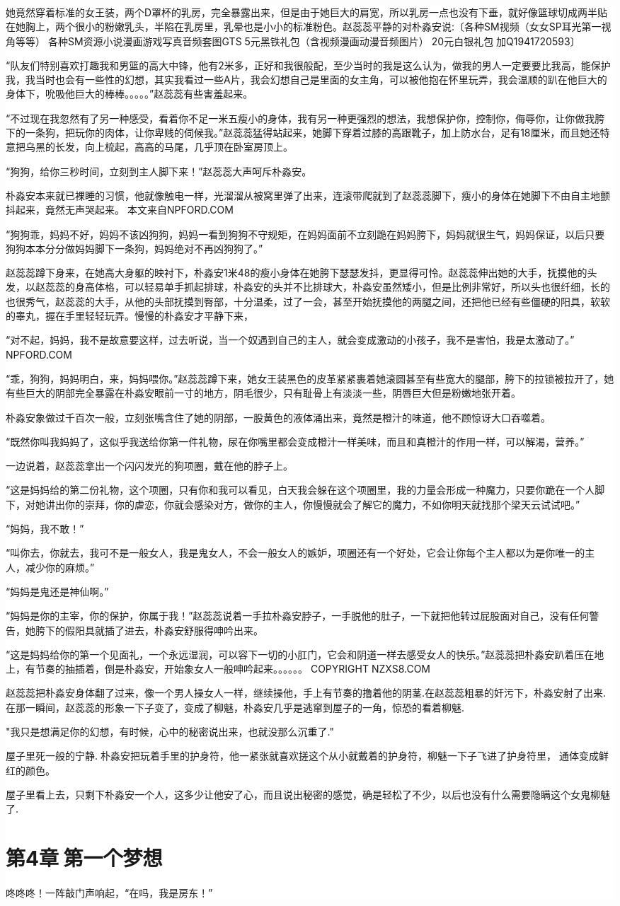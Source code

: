 她竟然穿着标准的女王装，两个D罩杯的乳房，完全暴露出来，但是由于她巨大的肩宽，所以乳房一点也没有下垂，就好像篮球切成两半贴在她胸上，两个很小的粉嫩乳头，半陷在乳房里，乳晕也是小小的标准粉色。赵蕊蕊平静的对朴淼安说:〔各种SM视频（女女SP耳光第一视角等等） 各种SM资源小说漫画游戏写真音频套图GTS  5元黑铁礼包（含视频漫画动漫音频图片） 20元白银礼包  加Q1941720593〕



“队友们特别喜欢打趣我和男篮的高大中锋，他有2米多，正好和我很般配，至少当时的我是这么认为，做我的男人一定要要比我高，能保护我，我当时也会有一些性的幻想，其实我看过一些A片，我会幻想自己是里面的女主角，可以被他抱在怀里玩弄，我会温顺的趴在他巨大的身体下，吮吸他巨大的棒棒。。。。。”赵蕊蕊有些害羞起来。

“不过现在我忽然有了另一种感受，看着你不足一米五瘦小的身体，我有另一种更强烈的想法，我想保护你，控制你，侮辱你，让你做我胯下的一条狗，把玩你的肉体，让你卑贱的伺候我。”赵蕊蕊猛得站起来，她脚下穿着过膝的高跟靴子，加上防水台，足有18厘米，而且她还特意把乌黑的长发，向上梳起，高高的马尾，几乎顶在卧室房顶上。

“狗狗，给你三秒时间，立刻到主人脚下来！”赵蕊蕊大声呵斥朴淼安。

朴淼安本来就已裸睡的习惯，他就像触电一样，光溜溜从被窝里弹了出来，连滚带爬就到了赵蕊蕊脚下，瘦小的身体在她脚下不由自主地颤抖起来，竟然无声哭起来。
本文来自NPFORD.COM

“狗狗乖，妈妈不好，妈妈不该凶狗狗，妈妈一看到狗狗不守规矩，在妈妈面前不立刻跪在妈妈胯下，妈妈就很生气，妈妈保证，以后只要狗狗本本分分做妈妈脚下一条狗，妈妈绝对不再凶狗狗了。”

赵蕊蕊蹲下身来，在她高大身躯的映衬下，朴淼安1米48的瘦小身体在她胯下瑟瑟发抖，更显得可怜。赵蕊蕊伸出她的大手，抚摸他的头发，以赵蕊蕊的身高体格，可以轻易单手抓起排球，朴淼安的头并不比排球大，朴淼安虽然矮小，但是比例非常好，所以头也很纤细，长的也很秀气，赵蕊蕊的大手，从他的头部抚摸到臀部，十分温柔，过了一会，甚至开始抚摸他的两腿之间，还把他已经有些僵硬的阳具，软软的睾丸，握在手里轻轻玩弄。慢慢的朴淼安才平静下来，

“对不起，妈妈，我不是故意要这样，过去听说，当一个奴遇到自己的主人，就会变成激动的小孩子，我不是害怕，我是太激动了。”
NPFORD.COM

“乖，狗狗，妈妈明白，来，妈妈喂你。”赵蕊蕊蹲下来，她女王装黑色的皮革紧紧裹着她滚圆甚至有些宽大的腿部，胯下的拉锁被拉开了，她有些巨大的阴部完全暴露在朴淼安眼前一寸的地方，阴毛很少，只有耻骨上有淡淡一些，阴唇巨大但是粉嫩地张开着。

朴淼安象做过千百次一般，立刻张嘴含住了她的阴部，一股黄色的液体涌出来，竟然是橙汁的味道，他不顾惊讶大口吞噬着。

“既然你叫我妈妈了，这似乎我送给你第一件礼物，尿在你嘴里都会变成橙汁一样美味，而且和真橙汁的作用一样，可以解渴，营养。”

一边说着，赵蕊蕊拿出一个闪闪发光的狗项圈，戴在他的脖子上。



“这是妈妈给的第二份礼物，这个项圈，只有你和我可以看见，白天我会躲在这个项圈里，我的力量会形成一种魔力，只要你跪在一个人脚下，对她讲出你的崇拜，你的虐恋，你就会感染对方，做你的主人，你慢慢就会了解它的魔力，不如你明天就找那个梁天云试试吧。”

“妈妈，我不敢！”

“叫你去，你就去，我可不是一般女人，我是鬼女人，不会一般女人的嫉妒，项圈还有一个好处，它会让你每个主人都以为是你唯一的主人，减少你的麻烦。”

“妈妈是鬼还是神仙啊。”

“妈妈是你的主宰，你的保护，你属于我！”赵蕊蕊说着一手拉朴淼安脖子，一手脱他的肚子，一下就把他转过屁股面对自己，没有任何警告，她胯下的假阳具就插了进去，朴淼安舒服得呻吟出来。

“这是妈妈给你的第一个见面礼，一个永远湿润，可以容下一切的小肛门，它会和阴道一样去感受女人的快乐。”赵蕊蕊把朴淼安趴着压在地上，有节奏的抽插着，倒是朴淼安，开始象女人一般呻吟起来。。。。。。
COPYRIGHT NZXS8.COM

赵蕊蕊把朴淼安身体翻了过来，像一个男人操女人一样，继续操他，手上有节奏的撸着他的阴茎.在赵蕊蕊粗暴的奸污下，朴淼安射了出来.在那一瞬间，赵蕊蕊的形象一下子变了，变成了柳魅，朴淼安几乎是逃窜到屋子的一角，惊恐的看着柳魅.

"我只是想满足你的幻想，有时候，心中的秘密说出来，也就没那么沉重了."

屋子里死一般的宁静. 朴淼安把玩着手里的护身符，他一紧张就喜欢搓这个从小就戴着的护身符，柳魅一下子飞进了护身符里， 通体变成鲜红的颜色。

屋子里看上去，只剩下朴淼安一个人，这多少让他安了心，而且说出秘密的感觉，确是轻松了不少，以后也没有什么需要隐瞒这个女鬼柳魅了.

# 第4章 第一个梦想

咚咚咚！一阵敲门声响起，“在吗，我是房东！”
